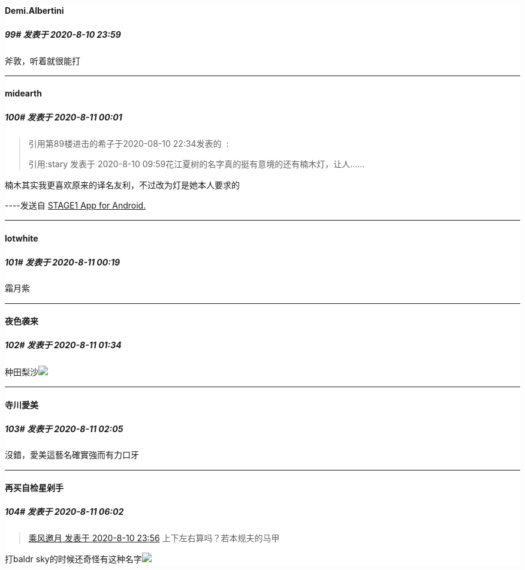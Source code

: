####  Demi.Albertini  
##### 99#       发表于 2020-8-10 23:59


斧敦，听着就很能打


-----

####  midearth  
##### 100#       发表于 2020-8-11 00:01


<blockquote>引用第89楼进击的希子于2020-08-10 22:34发表的  :

引用:stary 发表于 2020-8-10 09:59花江夏树的名字真的挺有意境的还有楠木灯，让人......</blockquote>
楠木其实我更喜欢原来的译名友利，不过改为灯是她本人要求的


----发送自 [STAGE1 App for Android.](http://stage1.5j4m.com/?1.36)


-----

####  lotwhite  
##### 101#       发表于 2020-8-11 00:19


霜月紫


-----

####  夜色袭来  
##### 102#       发表于 2020-8-11 01:34


种田梨沙<img src="https://static.saraba1st.com/image/smiley/face2017/037.png" referrerpolicy="no-referrer">


-----

####  寺川愛美  
##### 103#       发表于 2020-8-11 02:05


沒錯，愛美這藝名確實強而有力口牙


-----

####  再买自检星剁手  
##### 104#       发表于 2020-8-11 06:02


<blockquote><a href="httphttps://bbs.saraba1st.com/2b/forum.php?mod=redirect&amp;goto=findpost&amp;pid=48388014&amp;ptid=1953804" target="_blank">乘风邀月 发表于 2020-8-10 23:56</a>
上下左右算吗？若本规夫的马甲</blockquote>
打baldr sky的时候还奇怪有这种名字<img src="https://static.saraba1st.com/image/smiley/face2017/037.png" referrerpolicy="no-referrer">
